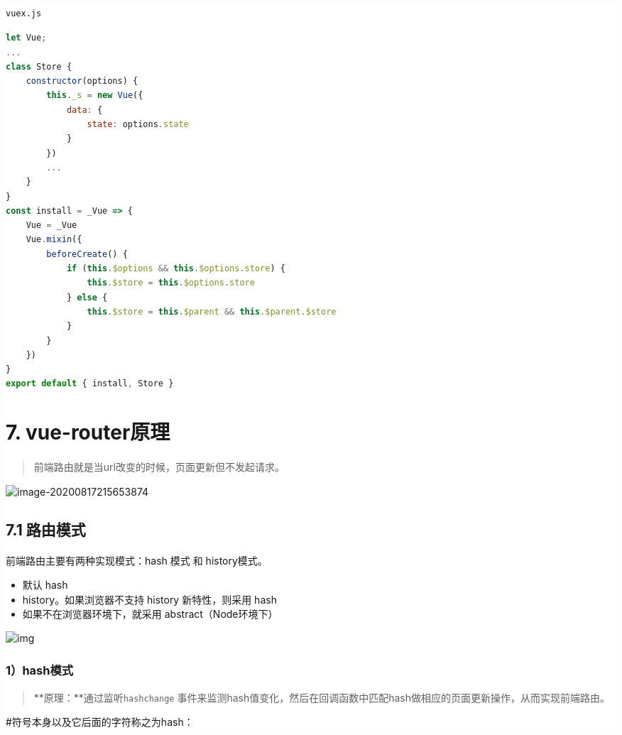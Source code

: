 `vuex.js`

```js
let Vue;
...
class Store {
    constructor(options) {
        this._s = new Vue({
            data: {
                state: options.state
            }
        })
        ...
	}
}
const install = _Vue => {
    Vue = _Vue
    Vue.mixin({
        beforeCreate() {
            if (this.$options && this.$options.store) {
                this.$store = this.$options.store
            } else {
                this.$store = this.$parent && this.$parent.$store
            }
        }
    })
}
export default { install, Store }
```

[理解 vuex 实现原理]: https://juejin.im/post/6844903949938475022

[vuex的工作流程]: https://blog.csdn.net/m0_38053092/article/details/102494739

# 7. vue-router原理

> 前端路由就是当url改变的时候，页面更新但不发起请求。

![image-20200817215653874](E:\Cloud\工作\前端之路\前端笔记\fig\image-20200817215653874.png)

## 7.1 路由模式

前端路由主要有两种实现模式：hash 模式 和 history模式。

- 默认 hash 
- history。如果浏览器不支持 history 新特性，则采用 hash
- 如果不在浏览器环境下，就采用 abstract（Node环境下）

![img](https://upload-images.jianshu.io/upload_images/4099767-4e2101346868ac4e.png?imageMogr2/auto-orient/strip%7CimageView2/2/w/442/format/webp)

### **1）hash模式**

> **原理：**通过监听`hashchange` 事件来监测hash值变化，然后在回调函数中匹配hash做相应的页面更新操作，从而实现前端路由。

#符号本身以及它后面的字符称之为hash：


[浅析Vue中computed与method的区别]: https://segmentfault.com/a/1190000014478664
[Vue3为何使用Proxy实现数据监听]: https://juejin.im/post/6857877411913990158	"Vue3为何使用Proxy实现数据监听"
[Vue中this.$nextTick 的作用]: https://segmentfault.com/a/1190000020715185
[Vue的MVVM实现原理 / 双向数据绑定原理]: https://juejin.im/post/5edefb32518825431373704c
[vue中是如何监听数组变化]: https://blog.csdn.net/XuM222222/article/details/99950241
[使用vuex进行兄弟组件通信]: https://segmentfault.com/a/1190000014838912
[前端路由简介 - hash模式 和 history模式]: https://juejin.im/post/5b10b46df265da6e2a08a724
[Vue - 路由守卫（路由的生命周期）]: https://juejin.im/post/6844903924760051725
[vue 路由跳转方式]: https://segmentfault.com/a/1190000020084110
[深入剖析：Vue核心之虚拟DOM]: https://juejin.im/post/6844903895467032589#heading-14
[服务端渲染（SSR)]: https://juejin.im/post/6844903731075481608
[Vue中只有一次DOM操作，有必要经过一层虚拟DOM吗？]: https://segmentfault.com/q/1010000023694135
[diff 时间复杂度 O(n^3) 是如何计算出来的]: https://github.com/Advanced-Frontend/Daily-Interview-Question/issues/151
[直接操作DOM一定比虚拟DOM操作耗时，diff算法，key值，虚拟 DOM的定义]: https://www.cnblogs.com/zhangycun/p/10963670.html
[webpack配置文件详细分析]: https://blog.csdn.net/shan1991fei/article/details/82630656
[Vue.set()和this.$set()介绍]: https://juejin.im/post/6844903901175496711
[vue mixins和extends的妙用]: https://juejin.im/post/6844903537516740615